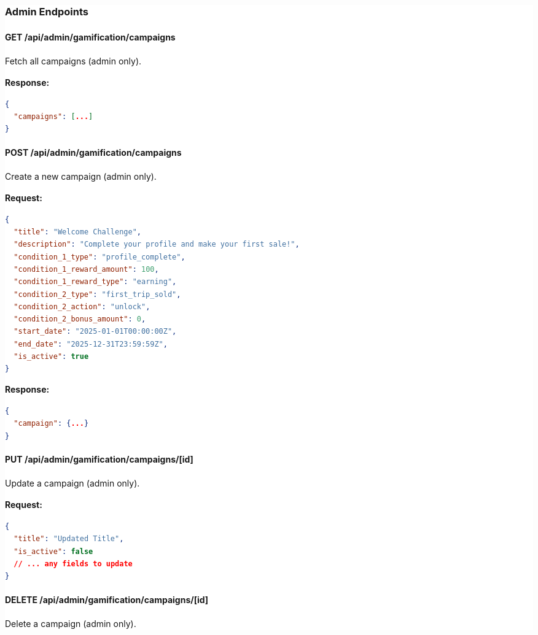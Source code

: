 ### Admin Endpoints

#### GET /api/admin/gamification/campaigns
Fetch all campaigns (admin only).

**Response:**
```json
{
  "campaigns": [...]
}
```

#### POST /api/admin/gamification/campaigns
Create a new campaign (admin only).

**Request:**
```json
{
  "title": "Welcome Challenge",
  "description": "Complete your profile and make your first sale!",
  "condition_1_type": "profile_complete",
  "condition_1_reward_amount": 100,
  "condition_1_reward_type": "earning",
  "condition_2_type": "first_trip_sold",
  "condition_2_action": "unlock",
  "condition_2_bonus_amount": 0,
  "start_date": "2025-01-01T00:00:00Z",
  "end_date": "2025-12-31T23:59:59Z",
  "is_active": true
}
```

**Response:**
```json
{
  "campaign": {...}
}
```

#### PUT /api/admin/gamification/campaigns/[id]
Update a campaign (admin only).

**Request:**
```json
{
  "title": "Updated Title",
  "is_active": false
  // ... any fields to update
}
```

#### DELETE /api/admin/gamification/campaigns/[id]
Delete a campaign (admin only).
